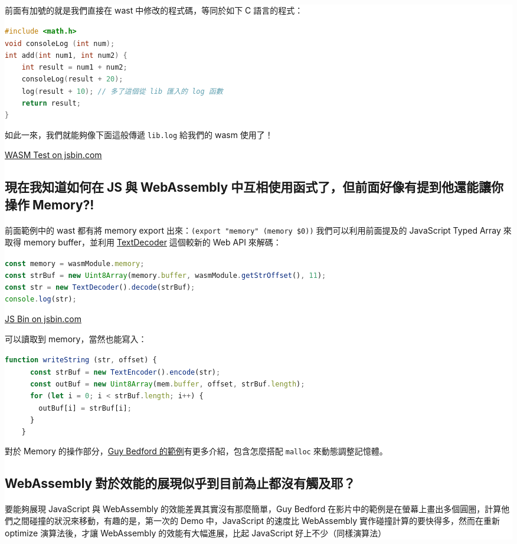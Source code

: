 前面有加號的就是我們直接在 wast 中修改的程式碼，等同於如下 C 語言的程式：

```c add.c
#include <math.h>
void consoleLog (int num);
int add(int num1, int num2) {
    int result = num1 + num2;
    consoleLog(result + 20);
    log(result + 10); // 多了這個從 lib 匯入的 log 函數
    return result;
}
```


如此一來，我們就能夠像下面這般傳遞 `lib.log` 給我們的 wasm 使用了！

<a class="jsbin-embed" href="http://jsbin.com/mixure/embed?html,console">WASM Test on jsbin.com</a><script src="http://static.jsbin.com/js/embed.min.js?4.0.4"></script>


## 現在我知道如何在 JS 與 WebAssembly 中互相使用函式了，但前面好像有提到他還能讓你操作 Memory?!

前面範例中的 wast 都有將 memory export 出來：`(export "memory" (memory $0))`
我們可以利用前面提及的 JavaScript Typed Array 來取得 memory buffer，並利用 [TextDecoder](https://developer.mozilla.org/en-US/docs/Web/API/TextDecoder) 這個較新的 Web API 來解碼：

```js
const memory = wasmModule.memory;
const strBuf = new Uint8Array(memory.buffer, wasmModule.getStrOffset(), 11);
const str = new TextDecoder().decode(strBuf);
console.log(str);
```

<a class="jsbin-embed" href="http://jsbin.com/gewayo/embed?html,console">JS Bin on jsbin.com</a><script src="http://static.jsbin.com/js/embed.min.js?4.0.4"></script>

可以讀取到 memory，當然也能寫入：

```js
function writeString (str, offset) {
      const strBuf = new TextEncoder().encode(str);
      const outBuf = new Uint8Array(mem.buffer, offset, strBuf.length);
      for (let i = 0; i < strBuf.length; i++) {
        outBuf[i] = strBuf[i];
      }
    }
```

對於 Memory 的操作部分，[Guy Bedford 的範例](https://github.com/guybedford/wasm-intro)有更多介紹，包含怎麼搭配 `malloc` 來動態調整記憶體。



## WebAssembly 對於效能的展現似乎到目前為止都沒有觸及耶？

要能夠展現 JavaScript 與 WebAssembly 的效能差異其實沒有那麼簡單，Guy Bedford 在影片中的範例是在螢幕上畫出多個圓圈，計算他們之間碰撞的狀況來移動，有趣的是，第一次的 Demo 中，JavaScript 的速度比 WebAssembly 實作碰撞計算的要快得多，然而在重新 optimize 演算法後，才讓 WebAssembly 的效能有大幅進展，比起 JavaScript 好上不少（同樣演算法）
